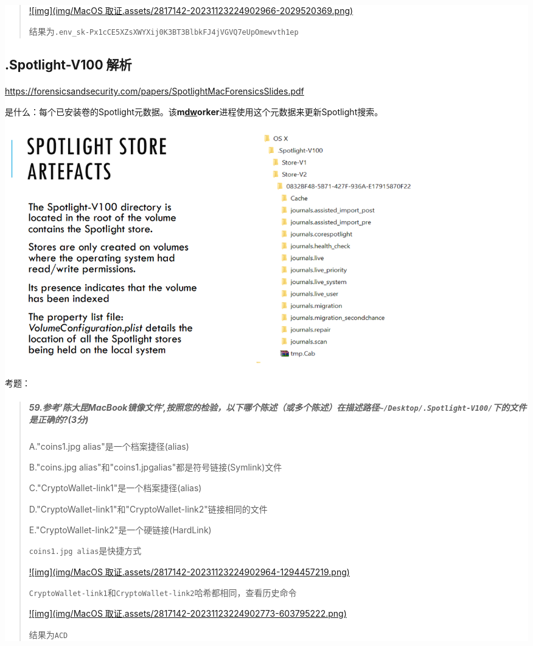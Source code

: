 >
> [![img](img/MacOS 取证.assets/2817142-20231123224902966-2029520369.png)](https://img2023.cnblogs.com/blog/2817142/202311/2817142-20231123224902966-2029520369.png)
>
> 结果为`.env_sk-Px1cCE5XZsXWYXij0K3BT3BlbkFJ4jVGVQ7eUpOmewvth1ep`

## .Spotlight-V100 解析

https://forensicsandsecurity.com/papers/SpotlightMacForensicsSlides.pdf

是什么：每个已安装卷的Spotlight元数据。该**m[dw](https://link.zhihu.com/?target=https%3A//www.macdown.com/z/s_4.html)orker**进程使用这个元数据来更新Spotlight搜索。

<img src="img/MacOS 取证.assets/image-20231206012338952.png" alt="image-20231206012338952" style="zoom:67%;" />

考题：

> ##### 59.参考’陈大昆MacBook镜像文件’,按照您的检验，以下哪个陈述（或多个陈述）在描述路径`~/Desktop/.Spotlight-V100/`下的文件是正确的?(3分)
>
> A."coins1.jpg alias"是一个档案捷径(alias)
>
> B."coins.jpg alias"和"coins1.jpgalias"都是符号链接(Symlink)文件
>
> C."CryptoWallet-link1"是一个档案捷径(alias)
>
> D."CryptoWallet-link1"和"CryptoWallet-link2"链接相同的文件
>
> E."CryptoWallet-link2"是一个硬链接(HardLink)
>
> `coins1.jpg alias`是快捷方式
>
> [![img](img/MacOS 取证.assets/2817142-20231123224902964-1294457219.png)](https://img2023.cnblogs.com/blog/2817142/202311/2817142-20231123224902964-1294457219.png)
>
> `CryptoWallet-link1`和`CryptoWallet-link2`哈希都相同，查看历史命令
>
> [![img](img/MacOS 取证.assets/2817142-20231123224902773-603795222.png)](https://img2023.cnblogs.com/blog/2817142/202311/2817142-20231123224902773-603795222.png)
>
> 结果为`ACD`
